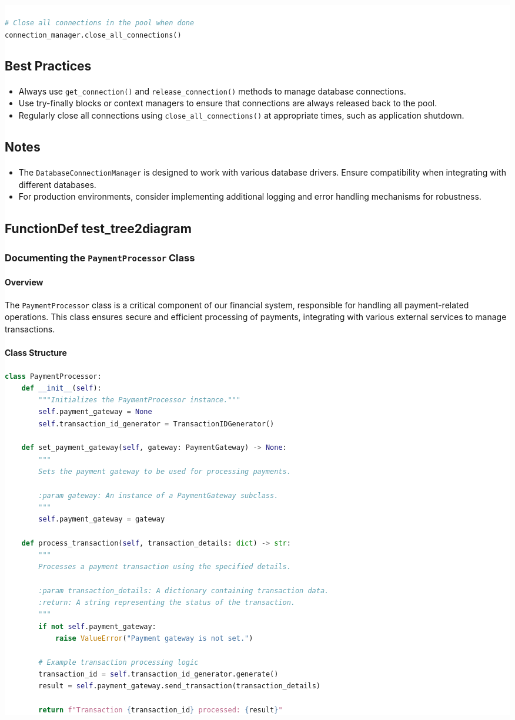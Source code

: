 ```python

# Close all connections in the pool when done
connection_manager.close_all_connections()
```

## Best Practices

- Always use `get_connection()` and `release_connection()` methods to manage database connections.
- Use try-finally blocks or context managers to ensure that connections are always released back to the pool.
- Regularly close all connections using `close_all_connections()` at appropriate times, such as application shutdown.

## Notes

- The `DatabaseConnectionManager` is designed to work with various database drivers. Ensure compatibility when integrating with different databases.
- For production environments, consider implementing additional logging and error handling mechanisms for robustness.
## FunctionDef test_tree2diagram
### Documenting the `PaymentProcessor` Class

#### Overview

The `PaymentProcessor` class is a critical component of our financial system, responsible for handling all payment-related operations. This class ensures secure and efficient processing of payments, integrating with various external services to manage transactions.

#### Class Structure

```python
class PaymentProcessor:
    def __init__(self):
        """Initializes the PaymentProcessor instance."""
        self.payment_gateway = None
        self.transaction_id_generator = TransactionIDGenerator()
    
    def set_payment_gateway(self, gateway: PaymentGateway) -> None:
        """
        Sets the payment gateway to be used for processing payments.
        
        :param gateway: An instance of a PaymentGateway subclass.
        """
        self.payment_gateway = gateway
    
    def process_transaction(self, transaction_details: dict) -> str:
        """
        Processes a payment transaction using the specified details.
        
        :param transaction_details: A dictionary containing transaction data.
        :return: A string representing the status of the transaction.
        """
        if not self.payment_gateway:
            raise ValueError("Payment gateway is not set.")
        
        # Example transaction processing logic
        transaction_id = self.transaction_id_generator.generate()
        result = self.payment_gateway.send_transaction(transaction_details)
        
        return f"Transaction {transaction_id} processed: {result}"
```
